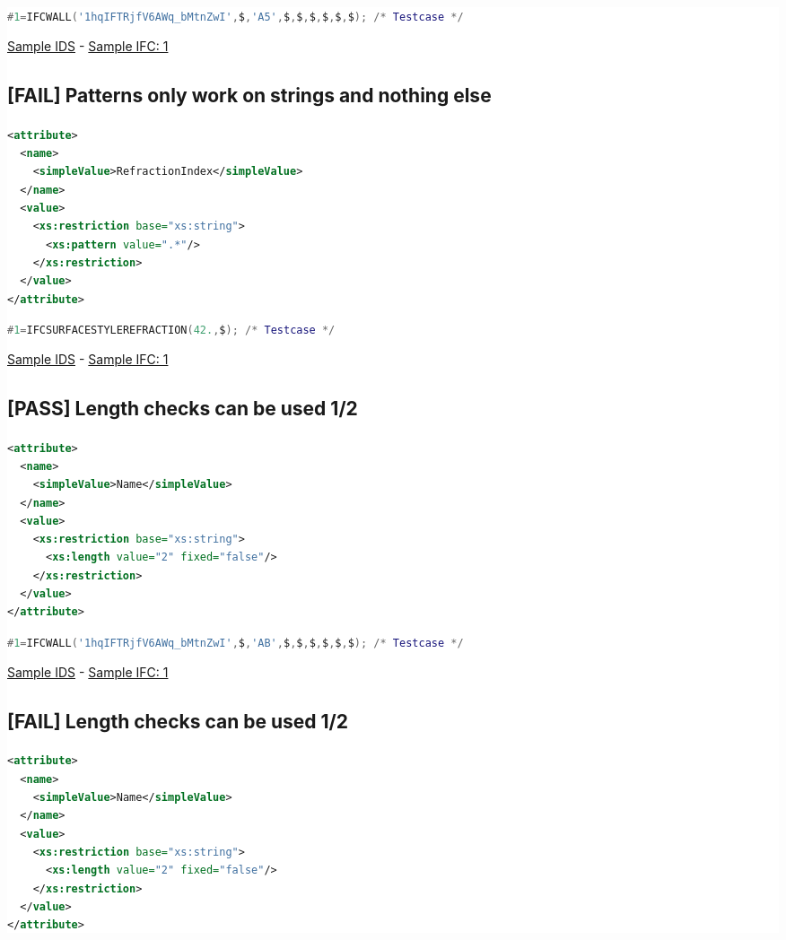 ~~~lua
#1=IFCWALL('1hqIFTRjfV6AWq_bMtnZwI',$,'A5',$,$,$,$,$,$); /* Testcase */
~~~

[Sample IDS](testcases/restriction/fail-regex_patterns_can_be_used_3_3.ids) - [Sample IFC: 1](testcases/restriction/fail-regex_patterns_can_be_used_3_3.ifc)

## [FAIL] Patterns only work on strings and nothing else

~~~xml
<attribute>
  <name>
    <simpleValue>RefractionIndex</simpleValue>
  </name>
  <value>
    <xs:restriction base="xs:string">
      <xs:pattern value=".*"/>
    </xs:restriction>
  </value>
</attribute>
~~~

~~~lua
#1=IFCSURFACESTYLEREFRACTION(42.,$); /* Testcase */
~~~

[Sample IDS](testcases/restriction/fail-patterns_only_work_on_strings_and_nothing_else.ids) - [Sample IFC: 1](testcases/restriction/fail-patterns_only_work_on_strings_and_nothing_else.ifc)

## [PASS] Length checks can be used 1/2

~~~xml
<attribute>
  <name>
    <simpleValue>Name</simpleValue>
  </name>
  <value>
    <xs:restriction base="xs:string">
      <xs:length value="2" fixed="false"/>
    </xs:restriction>
  </value>
</attribute>
~~~

~~~lua
#1=IFCWALL('1hqIFTRjfV6AWq_bMtnZwI',$,'AB',$,$,$,$,$,$); /* Testcase */
~~~

[Sample IDS](testcases/restriction/pass-length_checks_can_be_used_1_2.ids) - [Sample IFC: 1](testcases/restriction/pass-length_checks_can_be_used_1_2.ifc)

## [FAIL] Length checks can be used 1/2

~~~xml
<attribute>
  <name>
    <simpleValue>Name</simpleValue>
  </name>
  <value>
    <xs:restriction base="xs:string">
      <xs:length value="2" fixed="false"/>
    </xs:restriction>
  </value>
</attribute>
~~~

